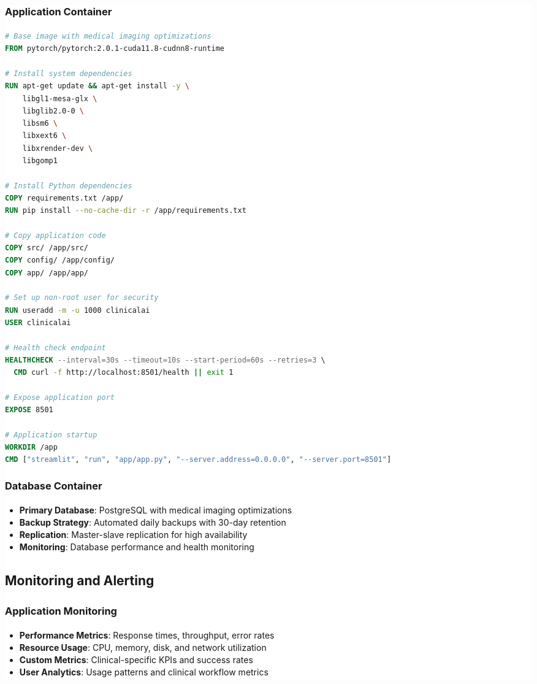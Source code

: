 ### Application Container
```dockerfile
# Base image with medical imaging optimizations
FROM pytorch/pytorch:2.0.1-cuda11.8-cudnn8-runtime

# Install system dependencies
RUN apt-get update && apt-get install -y \
    libgl1-mesa-glx \
    libglib2.0-0 \
    libsm6 \
    libxext6 \
    libxrender-dev \
    libgomp1

# Install Python dependencies
COPY requirements.txt /app/
RUN pip install --no-cache-dir -r /app/requirements.txt

# Copy application code
COPY src/ /app/src/
COPY config/ /app/config/
COPY app/ /app/app/

# Set up non-root user for security
RUN useradd -m -u 1000 clinicalai
USER clinicalai

# Health check endpoint
HEALTHCHECK --interval=30s --timeout=10s --start-period=60s --retries=3 \
  CMD curl -f http://localhost:8501/health || exit 1

# Expose application port
EXPOSE 8501

# Application startup
WORKDIR /app
CMD ["streamlit", "run", "app/app.py", "--server.address=0.0.0.0", "--server.port=8501"]
```

### Database Container
- **Primary Database**: PostgreSQL with medical imaging optimizations
- **Backup Strategy**: Automated daily backups with 30-day retention
- **Replication**: Master-slave replication for high availability
- **Monitoring**: Database performance and health monitoring

## Monitoring and Alerting

### Application Monitoring
- **Performance Metrics**: Response times, throughput, error rates
- **Resource Usage**: CPU, memory, disk, and network utilization
- **Custom Metrics**: Clinical-specific KPIs and success rates
- **User Analytics**: Usage patterns and clinical workflow metrics
